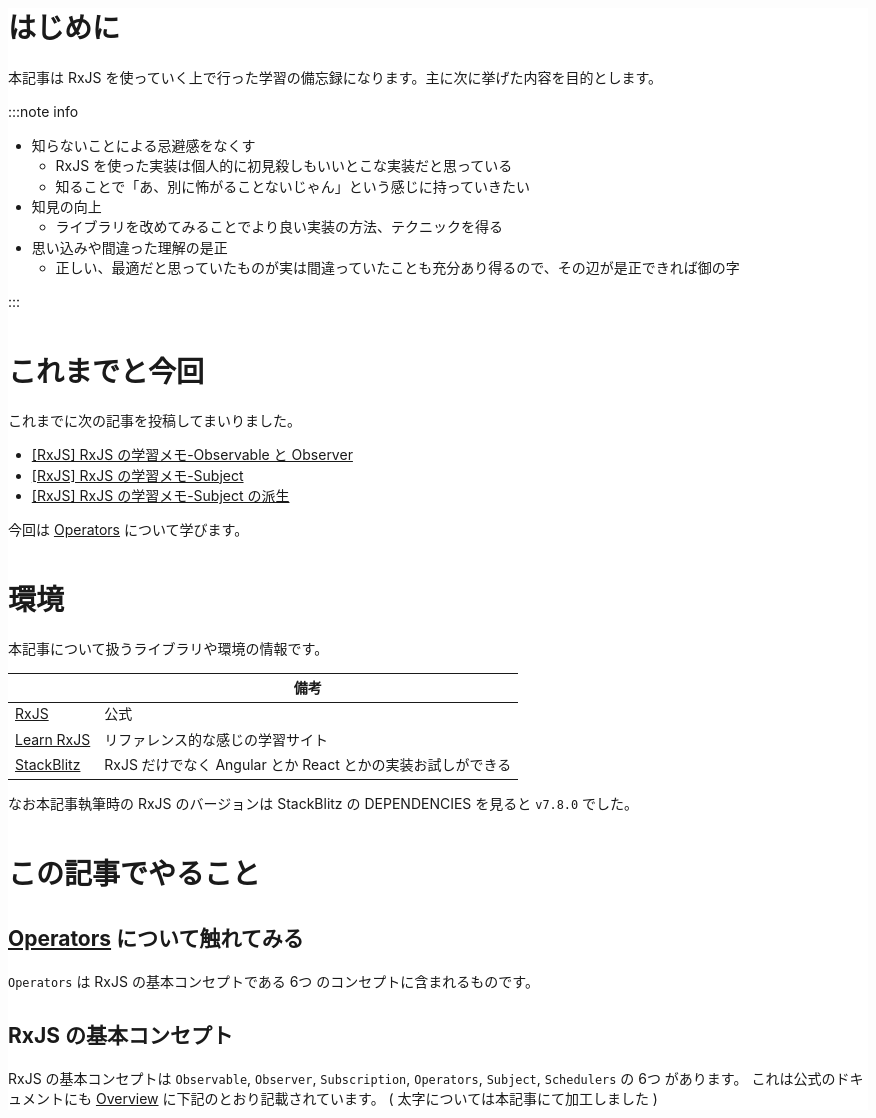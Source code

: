 # はじめに

本記事は RxJS を使っていく上で行った学習の備忘録になります。主に次に挙げた内容を目的とします。

:::note info

- 知らないことによる忌避感をなくす
  - RxJS を使った実装は個人的に初見殺しもいいとこな実装だと思っている
  - 知ることで「あ、別に怖がることないじゃん」という感じに持っていきたい
- 知見の向上
  - ライブラリを改めてみることでより良い実装の方法、テクニックを得る
- 思い込みや間違った理解の是正
  - 正しい、最適だと思っていたものが実は間違っていたことも充分あり得るので、その辺が是正できれば御の字

:::

# これまでと今回

これまでに次の記事を投稿してまいりました。

- [[RxJS] RxJS の学習メモ-Observable と Observer](https://qiita.com/ksh-fthr/items/2933492929bbeccece50)
- [[RxJS] RxJS の学習メモ-Subject](https://qiita.com/ksh-fthr/items/54b19b4160505e2fddd9)
- [[RxJS] RxJS の学習メモ-Subject の派生](https://qiita.com/ksh-fthr/items/6c6cb89acce6fe756c60)

今回は [Operators](https://rxjs.dev/guide/operators) について学びます。

# 環境

本記事について扱うライブラリや環境の情報です。

|                                        | 備考                                                        |
| -------------------------------------- | ----------------------------------------------------------- |
| [RxJS](https://rxjs.dev/)              | 公式                                                        |
| [Learn RxJS](https://www.learnrxjs.io/) | リファレンス的な感じの学習サイト                        |
| [StackBlitz](https://stackblitz.com/)  | RxJS だけでなく Angular とか React とかの実装お試しができる |

なお本記事執筆時の RxJS のバージョンは StackBlitz の DEPENDENCIES を見ると `v7.8.0` でした。

# この記事でやること

## [Operators](https://rxjs.dev/guide/operators) について触れてみる

`Operators` は RxJS の基本コンセプトである 6つ のコンセプトに含まれるものです。

## RxJS の基本コンセプト

RxJS の基本コンセプトは `Observable`, `Observer`, `Subscription`, `Operators`, `Subject`, `Schedulers` の 6つ があります。
これは公式のドキュメントにも [Overview](https://rxjs.dev/guide/overview) に下記のとおり記載されています。
( 太字については本記事にて加工しました )
